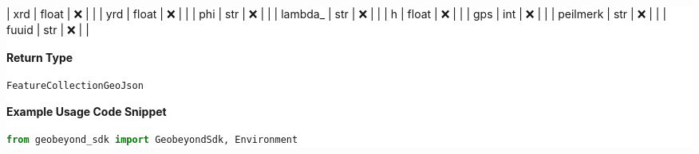 | xrd                        | float                                                                                                   | ❌       |                                                                                                                                                                                                                                                                                                                                                                                                                                                                                                                                                                                                      |
| yrd                        | float                                                                                                   | ❌       |                                                                                                                                                                                                                                                                                                                                                                                                                                                                                                                                                                                                      |
| phi                        | str                                                                                                     | ❌       |                                                                                                                                                                                                                                                                                                                                                                                                                                                                                                                                                                                                      |
| lambda\_                   | str                                                                                                     | ❌       |                                                                                                                                                                                                                                                                                                                                                                                                                                                                                                                                                                                                      |
| h                          | float                                                                                                   | ❌       |                                                                                                                                                                                                                                                                                                                                                                                                                                                                                                                                                                                                      |
| gps                        | int                                                                                                     | ❌       |                                                                                                                                                                                                                                                                                                                                                                                                                                                                                                                                                                                                      |
| peilmerk                   | str                                                                                                     | ❌       |                                                                                                                                                                                                                                                                                                                                                                                                                                                                                                                                                                                                      |
| fuuid                      | str                                                                                                     | ❌       |                                                                                                                                                                                                                                                                                                                                                                                                                                                                                                                                                                                                      |

**Return Type**

`FeatureCollectionGeoJson`

**Example Usage Code Snippet**

```python
from geobeyond_sdk import GeobeyondSdk, Environment
```